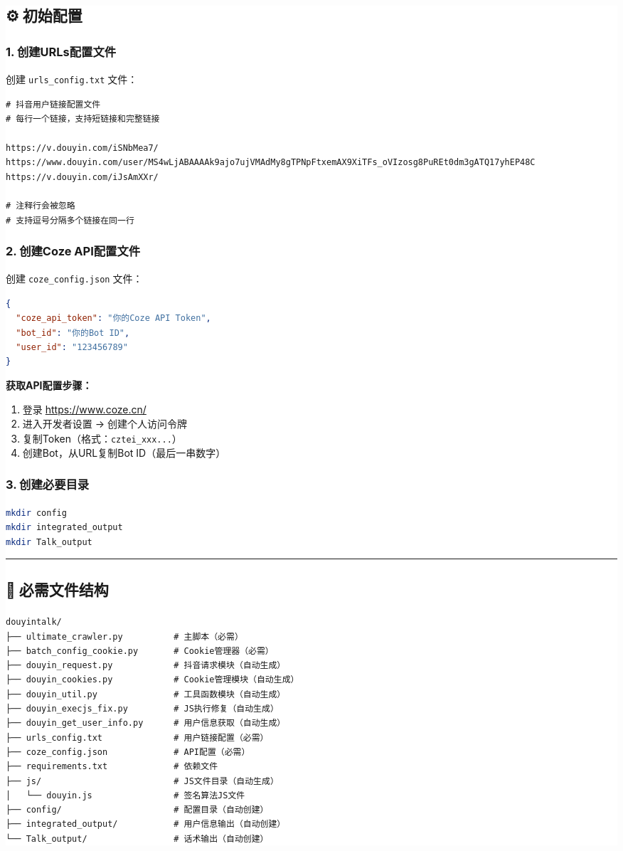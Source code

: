 
## ⚙️ 初始配置

### 1. 创建URLs配置文件
创建 `urls_config.txt` 文件：
```
# 抖音用户链接配置文件
# 每行一个链接，支持短链接和完整链接

https://v.douyin.com/iSNbMea7/
https://www.douyin.com/user/MS4wLjABAAAAk9ajo7ujVMAdMy8gTPNpFtxemAX9XiTFs_oVIzosg8PuREt0dm3gATQ17yhEP48C
https://v.douyin.com/iJsAmXXr/

# 注释行会被忽略
# 支持逗号分隔多个链接在同一行
```

### 2. 创建Coze API配置文件
创建 `coze_config.json` 文件：
```json
{
  "coze_api_token": "你的Coze API Token",
  "bot_id": "你的Bot ID",
  "user_id": "123456789"
}
```

**获取API配置步骤：**
1. 登录 https://www.coze.cn/
2. 进入开发者设置 → 创建个人访问令牌
3. 复制Token（格式：`cztei_xxx...`）
4. 创建Bot，从URL复制Bot ID（最后一串数字）

### 3. 创建必要目录
```bash
mkdir config
mkdir integrated_output  
mkdir Talk_output
```

---

## 📁 必需文件结构

```
douyintalk/
├── ultimate_crawler.py          # 主脚本（必需）
├── batch_config_cookie.py       # Cookie管理器（必需）
├── douyin_request.py            # 抖音请求模块（自动生成）
├── douyin_cookies.py            # Cookie管理模块（自动生成）
├── douyin_util.py               # 工具函数模块（自动生成）
├── douyin_execjs_fix.py         # JS执行修复（自动生成）
├── douyin_get_user_info.py      # 用户信息获取（自动生成）
├── urls_config.txt              # 用户链接配置（必需）
├── coze_config.json             # API配置（必需）  
├── requirements.txt             # 依赖文件
├── js/                          # JS文件目录（自动生成）
│   └── douyin.js                # 签名算法JS文件
├── config/                      # 配置目录（自动创建）
├── integrated_output/           # 用户信息输出（自动创建）
└── Talk_output/                 # 话术输出（自动创建）
```

